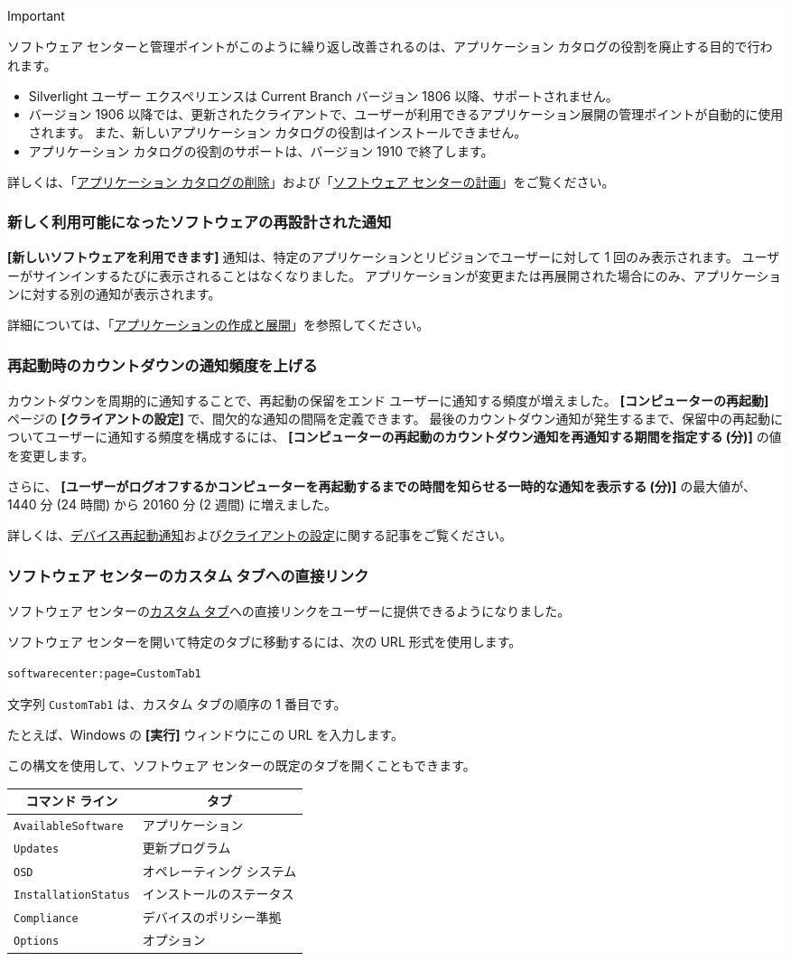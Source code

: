 > [!Important]  
> ソフトウェア センターと管理ポイントがこのように繰り返し改善されるのは、アプリケーション カタログの役割を廃止する目的で行われます。
>
> - Silverlight ユーザー エクスペリエンスは Current Branch バージョン 1806 以降、サポートされません。
> - バージョン 1906 以降では、更新されたクライアントで、ユーザーが利用できるアプリケーション展開の管理ポイントが自動的に使用されます。 また、新しいアプリケーション カタログの役割はインストールできません。
> - アプリケーション カタログの役割のサポートは、バージョン 1910 で終了します。  

詳しくは、「[アプリケーション カタログの削除](../../../apps/plan-design/plan-for-and-configure-application-management.md#bkmk_remove-appcat)」および「[ソフトウェア センターの計画](../../../apps/plan-design/plan-for-software-center.md)」をご覧ください。

### <a name="redesigned-notification-for-newly-available-software"></a>新しく利用可能になったソフトウェアの再設計された通知


**[新しいソフトウェアを利用できます]** 通知は、特定のアプリケーションとリビジョンでユーザーに対して 1 回のみ表示されます。 ユーザーがサインインするたびに表示されることはなくなりました。 アプリケーションが変更または再展開された場合にのみ、アプリケーションに対する別の通知が表示されます。

詳細については、「[アプリケーションの作成と展開](../../../apps/get-started/create-and-deploy-an-application.md#end-user-experience)」を参照してください。

### <a name="more-frequent-countdown-notifications-for-restarts"></a>再起動時のカウントダウンの通知頻度を上げる



カウントダウンを周期的に通知することで、再起動の保留をエンド ユーザーに通知する頻度が増えました。 **[コンピューターの再起動]** ページの **[クライアントの設定]** で、間欠的な通知の間隔を定義できます。 最後のカウントダウン通知が発生するまで、保留中の再起動についてユーザーに通知する頻度を構成するには、 **[コンピューターの再起動のカウントダウン通知を再通知する期間を指定する (分)]** の値を変更します。

さらに、 **[ユーザーがログオフするかコンピューターを再起動するまでの時間を知らせる一時的な通知を表示する (分)]** の最大値が、1440 分 (24 時間) から 20160 分 (2 週間) に増えました。

詳しくは、[デバイス再起動通知](../../clients/deploy/device-restart-notifications.md)および[クライアントの設定](../../clients/deploy/about-client-settings.md#computer-restart)に関する記事をご覧ください。

### <a name="direct-link-to-custom-tabs-in-software-center"></a>ソフトウェア センターのカスタム タブへの直接リンク



ソフトウェア センターの[カスタム タブ](../../clients/deploy/about-client-settings.md#software-center-tab-visibility)への直接リンクをユーザーに提供できるようになりました。

ソフトウェア センターを開いて特定のタブに移動するには、次の URL 形式を使用します。

`softwarecenter:page=CustomTab1`

文字列 `CustomTab1` は、カスタム タブの順序の 1 番目です。

たとえば、Windows の **[実行]** ウィンドウにこの URL を入力します。

この構文を使用して、ソフトウェア センターの既定のタブを開くこともできます。

|コマンド ライン  |タブ  |
|---------|---------|
|`AvailableSoftware`|アプリケーション|
|`Updates`|更新プログラム|
|`OSD`|オペレーティング システム|
|`InstallationStatus`|インストールのステータス|
|`Compliance`|デバイスのポリシー準拠|
|`Options`|オプション|
